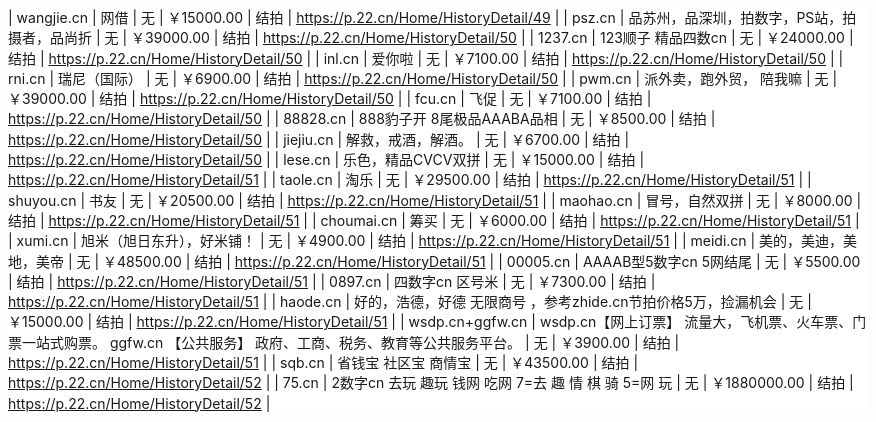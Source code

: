 | wangjie.cn                                                   | 网借                                                         | 无                                                           | ￥15000.00             | 结拍                   | https://p.22.cn/Home/HistoryDetail/49  |
| psz.cn                                                       | 品苏州，品深圳，拍数字，PS站，拍摄者，品尚折                 | 无                                                           | ￥39000.00             | 结拍                   | https://p.22.cn/Home/HistoryDetail/50  |
| 1237.cn                                                      | 123顺子 精品四数cn                                           | 无                                                           | ￥24000.00             | 结拍                   | https://p.22.cn/Home/HistoryDetail/50  |
| inl.cn                                                       | 爱你啦                                                       | 无                                                           | ￥7100.00              | 结拍                   | https://p.22.cn/Home/HistoryDetail/50  |
| rni.cn                                                       | 瑞尼（国际）                                                 | 无                                                           | ￥6900.00              | 结拍                   | https://p.22.cn/Home/HistoryDetail/50  |
| pwm.cn                                                       | 派外卖，跑外贸， 陪我嘛                                      | 无                                                           | ￥39000.00             | 结拍                   | https://p.22.cn/Home/HistoryDetail/50  |
| fcu.cn                                                       | 飞促                                                         | 无                                                           | ￥7100.00              | 结拍                   | https://p.22.cn/Home/HistoryDetail/50  |
| 88828.cn                                                     | 888豹子开 8尾极品AAABA品相                                   | 无                                                           | ￥8500.00              | 结拍                   | https://p.22.cn/Home/HistoryDetail/50  |
| jiejiu.cn                                                    | 解救，戒酒，解酒。                                           | 无                                                           | ￥6700.00              | 结拍                   | https://p.22.cn/Home/HistoryDetail/50  |
| lese.cn                                                      | 乐色，精品CVCV双拼                                           | 无                                                           | ￥15000.00             | 结拍                   | https://p.22.cn/Home/HistoryDetail/51  |
| taole.cn                                                     | 淘乐                                                         | 无                                                           | ￥29500.00             | 结拍                   | https://p.22.cn/Home/HistoryDetail/51  |
| shuyou.cn                                                    | 书友                                                         | 无                                                           | ￥20500.00             | 结拍                   | https://p.22.cn/Home/HistoryDetail/51  |
| maohao.cn                                                    | 冒号，自然双拼                                               | 无                                                           | ￥8000.00              | 结拍                   | https://p.22.cn/Home/HistoryDetail/51  |
| choumai.cn                                                   | 筹买                                                         | 无                                                           | ￥6000.00              | 结拍                   | https://p.22.cn/Home/HistoryDetail/51  |
| xumi.cn                                                      | 旭米（旭日东升），好米铺！                                   | 无                                                           | ￥4900.00              | 结拍                   | https://p.22.cn/Home/HistoryDetail/51  |
| meidi.cn                                                     | 美的，美迪，美地，美帝                                       | 无                                                           | ￥48500.00             | 结拍                   | https://p.22.cn/Home/HistoryDetail/51  |
| 00005.cn                                                     | AAAAB型5数字cn  5网结尾                                      | 无                                                           | ￥5500.00              | 结拍                   | https://p.22.cn/Home/HistoryDetail/51  |
| 0897.cn                                                      | 四数字cn 区号米                                              | 无                                                           | ￥7300.00              | 结拍                   | https://p.22.cn/Home/HistoryDetail/51  |
| haode.cn                                                     | 好的，浩德，好德  无限商号 ，参考zhide.cn节拍价格5万，捡漏机会 | 无                                                           | ￥15000.00             | 结拍                   | https://p.22.cn/Home/HistoryDetail/51  |
| wsdp.cn+ggfw.cn                                              | wsdp.cn【网上订票】 流量大，飞机票、火车票、门票一站式购票。 ggfw.cn 【公共服务】 政府、工商、税务、教育等公共服务平台。 | 无                                                           | ￥3900.00              | 结拍                   | https://p.22.cn/Home/HistoryDetail/51  |
| sqb.cn                                                       | 省钱宝  社区宝  商情宝                                       | 无                                                           | ￥43500.00             | 结拍                   | https://p.22.cn/Home/HistoryDetail/52  |
| 75.cn                                                        | 2数字cn  去玩 趣玩 钱网 吃网  7=去 趣 情 棋 骑  5=网 玩      | 无                                                           | ￥1880000.00           | 结拍                   | https://p.22.cn/Home/HistoryDetail/52  |